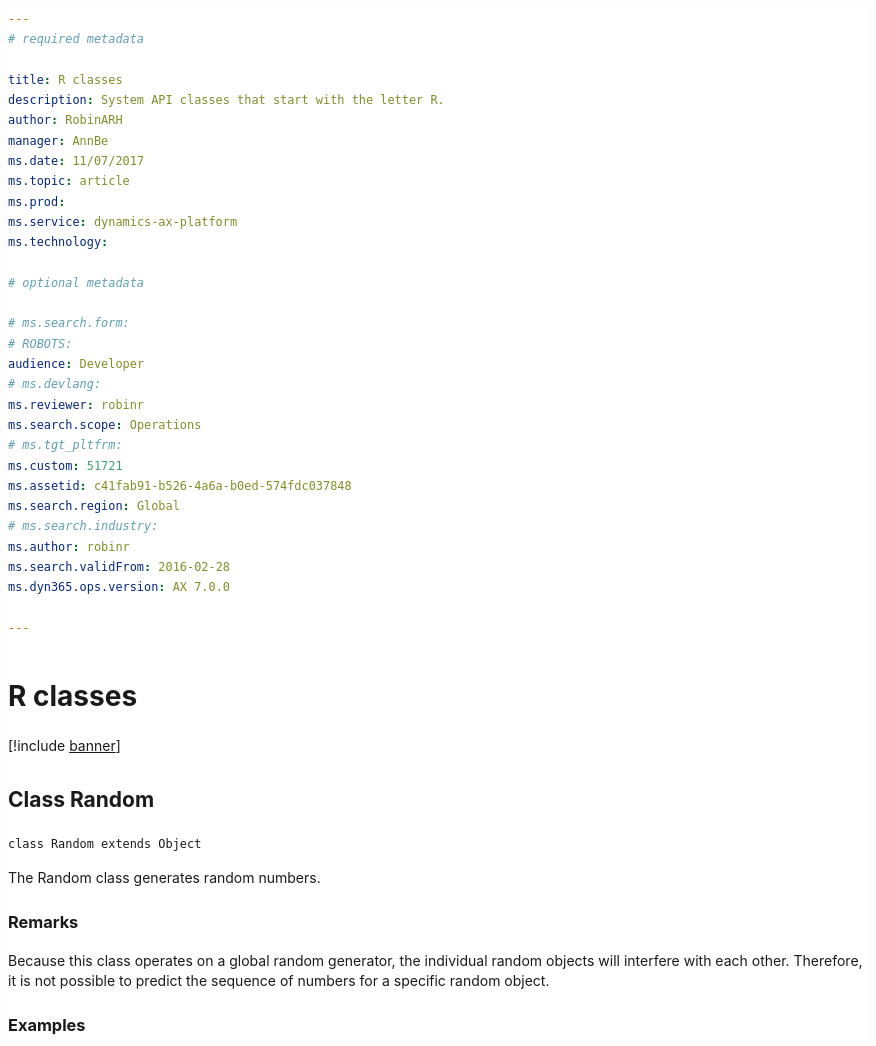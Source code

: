 ```yaml
---
# required metadata

title: R classes
description: System API classes that start with the letter R.
author: RobinARH
manager: AnnBe
ms.date: 11/07/2017
ms.topic: article
ms.prod: 
ms.service: dynamics-ax-platform
ms.technology: 

# optional metadata

# ms.search.form: 
# ROBOTS: 
audience: Developer
# ms.devlang: 
ms.reviewer: robinr
ms.search.scope: Operations
# ms.tgt_pltfrm: 
ms.custom: 51721
ms.assetid: c41fab91-b526-4a6a-b0ed-574fdc037848
ms.search.region: Global
# ms.search.industry: 
ms.author: robinr
ms.search.validFrom: 2016-02-28
ms.dyn365.ops.version: AX 7.0.0

---
```


# R classes

[!include [banner](../includes/banner.md)]

Class Random
------------

    class Random extends Object

The Random class generates random numbers.

### Remarks

Because this class operates on a global random generator, the individual random objects will interfere with each other. Therefore, it is not possible to predict the sequence of numbers for a specific random object.

### Examples
